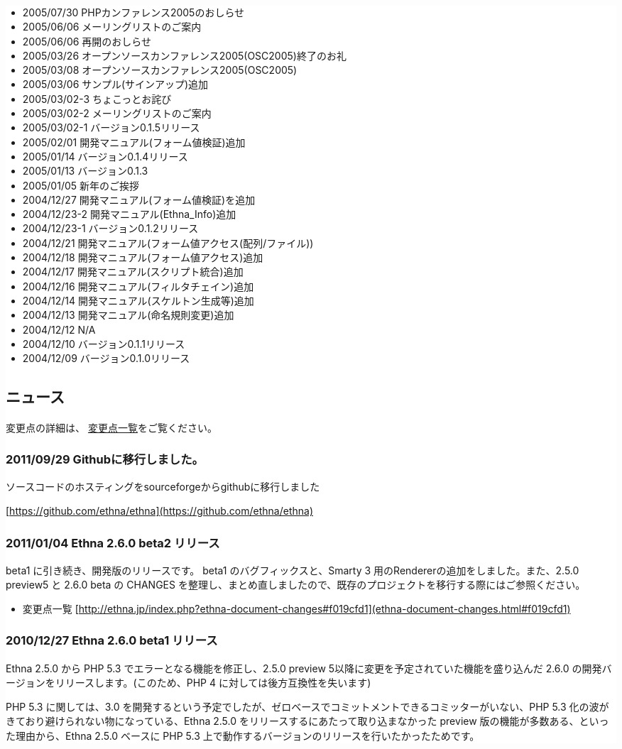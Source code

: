   - 2005/07/30 PHPカンファレンス2005のおしらせ 
  - 2005/06/06 メーリングリストのご案内 
  - 2005/06/06 再開のおしらせ 
  - 2005/03/26 オープンソースカンファレンス2005(OSC2005)終了のお礼 
  - 2005/03/08 オープンソースカンファレンス2005(OSC2005) 
  - 2005/03/06 サンプル(サインアップ)追加 
  - 2005/03/02-3 ちょこっとお詫び 
  - 2005/03/02-2 メーリングリストのご案内 
  - 2005/03/02-1 バージョン0.1.5リリース 
  - 2005/02/01 開発マニュアル(フォーム値検証)追加 
  - 2005/01/14 バージョン0.1.4リリース 
  - 2005/01/13 バージョン0.1.3 
  - 2005/01/05 新年のご挨拶 
  - 2004/12/27 開発マニュアル(フォーム値検証)を追加 
  - 2004/12/23-2 開発マニュアル(Ethna\_Info)追加 
  - 2004/12/23-1 バージョン0.1.2リリース 
  - 2004/12/21 開発マニュアル(フォーム値アクセス(配列/ファイル)) 
  - 2004/12/18 開発マニュアル(フォーム値アクセス)追加 
  - 2004/12/17 開発マニュアル(スクリプト統合)追加 
  - 2004/12/16 開発マニュアル(フィルタチェイン)追加 
  - 2004/12/14 開発マニュアル(スケルトン生成等)追加 
  - 2004/12/13 開発マニュアル(命名規則変更)追加 
  - 2004/12/12 N/A 
  - 2004/12/10 バージョン0.1.1リリース 
  - 2004/12/09 バージョン0.1.0リリース 

## ニュース [](ethna-news.html#e5ff9bd3 "e5ff9bd3")

変更点の詳細は、 [変更点一覧](ethna-document-changes.html "ethna-document-changes (294d)")をご覧ください。

### 2011/09/29 Githubに移行しました。 [](ethna-news.html#h7acbdfb "h7acbdfb")

ソースコードのホスティングをsourceforgeからgithubに移行しました

[https://github.com/ethna/ethna](https://github.com/ethna/ethna)

### 2011/01/04 Ethna 2.6.0 beta2 リリース [](ethna-news.html#xd551db6 "xd551db6")

beta1 に引き続き、開発版のリリースです。 beta1 のバグフィックスと、Smarty 3 用のRendererの追加をしました。また、2.5.0 preview5 と 2.6.0 beta の CHANGES を整理し、まとめ直しましたので、既存のプロジェクトを移行する際にはご参照ください。

- 変更点一覧 [http://ethna.jp/index.php?ethna-document-changes#f019cfd1](ethna-document-changes.html#f019cfd1)

### 2010/12/27 Ethna 2.6.0 beta1 リリース [](ethna-news.html#n9c6a2e9 "n9c6a2e9")

Ethna 2.5.0 から PHP 5.3 でエラーとなる機能を修正し、2.5.0 preview 5以降に変更を予定されていた機能を盛り込んだ 2.6.0 の開発バージョンをリリースします。(このため、PHP 4 に対しては後方互換性を失います)

PHP 5.3 に関しては、3.0 を開発するという予定でしたが、ゼロベースでコミットメントできるコミッターがいない、PHP 5.3 化の波がきており避けられない物になっている、Ethna 2.5.0 をリリースするにあたって取り込まなかった preview 版の機能が多数ある、といった理由から、Ethna 2.5.0 ベースに PHP 5.3 上で動作するバージョンのリリースを行いたかったためです。
